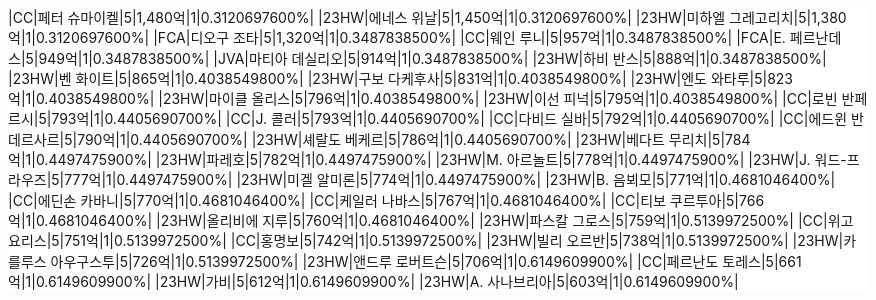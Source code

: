 |CC|페터 슈마이켈|5|1,480억|1|0.3120697600%|
|23HW|에네스 위날|5|1,450억|1|0.3120697600%|
|23HW|미하엘 그레고리치|5|1,380억|1|0.3120697600%|
|FCA|디오구 조타|5|1,320억|1|0.3487838500%|
|CC|웨인 루니|5|957억|1|0.3487838500%|
|FCA|E. 페르난데스|5|949억|1|0.3487838500%|
|JVA|마티아 데실리오|5|914억|1|0.3487838500%|
|23HW|하비 반스|5|888억|1|0.3487838500%|
|23HW|벤 화이트|5|865억|1|0.4038549800%|
|23HW|구보 다케후사|5|831억|1|0.4038549800%|
|23HW|엔도 와타루|5|823억|1|0.4038549800%|
|23HW|마이클 올리스|5|796억|1|0.4038549800%|
|23HW|이선 피넉|5|795억|1|0.4038549800%|
|CC|로빈 반페르시|5|793억|1|0.4405690700%|
|CC|J. 콜러|5|793억|1|0.4405690700%|
|CC|다비드 실바|5|792억|1|0.4405690700%|
|CC|에드윈 반데르사르|5|790억|1|0.4405690700%|
|23HW|셰랄도 베케르|5|786억|1|0.4405690700%|
|23HW|베다트 무리치|5|784억|1|0.4497475900%|
|23HW|파레호|5|782억|1|0.4497475900%|
|23HW|M. 아르놀트|5|778억|1|0.4497475900%|
|23HW|J. 워드-프라우즈|5|777억|1|0.4497475900%|
|23HW|미겔 알미론|5|774억|1|0.4497475900%|
|23HW|B. 음뵈모|5|771억|1|0.4681046400%|
|CC|에딘손 카바니|5|770억|1|0.4681046400%|
|CC|케일러 나바스|5|767억|1|0.4681046400%|
|CC|티보 쿠르투아|5|766억|1|0.4681046400%|
|23HW|올리비에 지루|5|760억|1|0.4681046400%|
|23HW|파스칼 그로스|5|759억|1|0.5139972500%|
|CC|위고 요리스|5|751억|1|0.5139972500%|
|CC|홍명보|5|742억|1|0.5139972500%|
|23HW|빌리 오르반|5|738억|1|0.5139972500%|
|23HW|카를루스 아우구스투|5|726억|1|0.5139972500%|
|23HW|앤드루 로버트슨|5|706억|1|0.6149609900%|
|CC|페르난도 토레스|5|661억|1|0.6149609900%|
|23HW|가비|5|612억|1|0.6149609900%|
|23HW|A. 사나브리아|5|603억|1|0.6149609900%|
